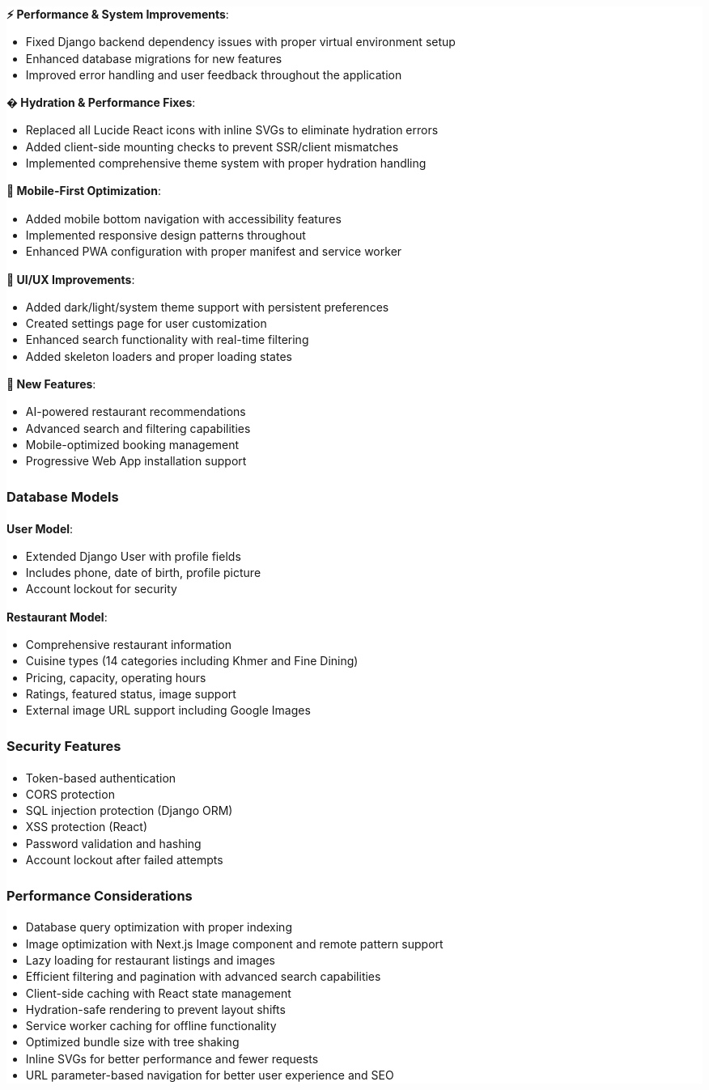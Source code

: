 **⚡ Performance & System Improvements**:
- Fixed Django backend dependency issues with proper virtual environment setup
- Enhanced database migrations for new features
- Improved error handling and user feedback throughout the application

**� Hydration & Performance Fixes**:
- Replaced all Lucide React icons with inline SVGs to eliminate hydration errors
- Added client-side mounting checks to prevent SSR/client mismatches
- Implemented comprehensive theme system with proper hydration handling

**📱 Mobile-First Optimization**:
- Added mobile bottom navigation with accessibility features
- Implemented responsive design patterns throughout
- Enhanced PWA configuration with proper manifest and service worker

**🎨 UI/UX Improvements**:
- Added dark/light/system theme support with persistent preferences
- Created settings page for user customization
- Enhanced search functionality with real-time filtering
- Added skeleton loaders and proper loading states

**🚀 New Features**:
- AI-powered restaurant recommendations
- Advanced search and filtering capabilities
- Mobile-optimized booking management
- Progressive Web App installation support

### Database Models

**User Model**:
- Extended Django User with profile fields
- Includes phone, date of birth, profile picture
- Account lockout for security

**Restaurant Model**:
- Comprehensive restaurant information
- Cuisine types (14 categories including Khmer and Fine Dining)
- Pricing, capacity, operating hours
- Ratings, featured status, image support
- External image URL support including Google Images

### Security Features

- Token-based authentication
- CORS protection
- SQL injection protection (Django ORM)
- XSS protection (React)
- Password validation and hashing
- Account lockout after failed attempts

### Performance Considerations

- Database query optimization with proper indexing
- Image optimization with Next.js Image component and remote pattern support
- Lazy loading for restaurant listings and images
- Efficient filtering and pagination with advanced search capabilities
- Client-side caching with React state management
- Hydration-safe rendering to prevent layout shifts
- Service worker caching for offline functionality
- Optimized bundle size with tree shaking
- Inline SVGs for better performance and fewer requests
- URL parameter-based navigation for better user experience and SEO
